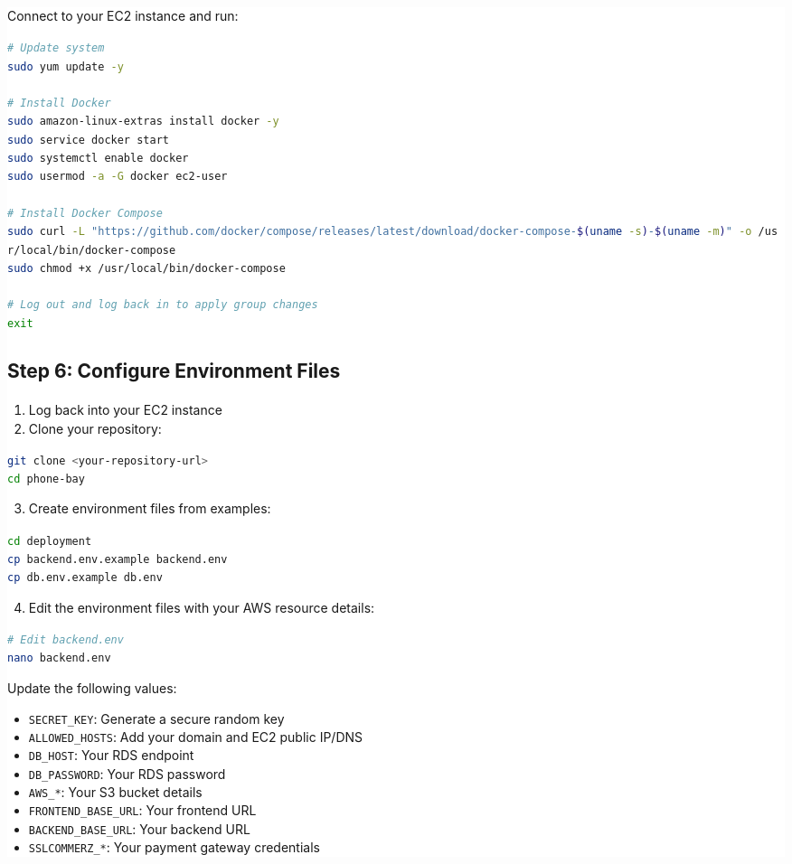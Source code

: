 Connect to your EC2 instance and run:

```bash
# Update system
sudo yum update -y

# Install Docker
sudo amazon-linux-extras install docker -y
sudo service docker start
sudo systemctl enable docker
sudo usermod -a -G docker ec2-user

# Install Docker Compose
sudo curl -L "https://github.com/docker/compose/releases/latest/download/docker-compose-$(uname -s)-$(uname -m)" -o /usr/local/bin/docker-compose
sudo chmod +x /usr/local/bin/docker-compose

# Log out and log back in to apply group changes
exit
```

## Step 6: Configure Environment Files

1. Log back into your EC2 instance
2. Clone your repository:

```bash
git clone <your-repository-url>
cd phone-bay
```

3. Create environment files from examples:

```bash
cd deployment
cp backend.env.example backend.env
cp db.env.example db.env
```

4. Edit the environment files with your AWS resource details:

```bash
# Edit backend.env
nano backend.env
```

Update the following values:
- `SECRET_KEY`: Generate a secure random key
- `ALLOWED_HOSTS`: Add your domain and EC2 public IP/DNS
- `DB_HOST`: Your RDS endpoint
- `DB_PASSWORD`: Your RDS password
- `AWS_*`: Your S3 bucket details
- `FRONTEND_BASE_URL`: Your frontend URL
- `BACKEND_BASE_URL`: Your backend URL
- `SSLCOMMERZ_*`: Your payment gateway credentials
